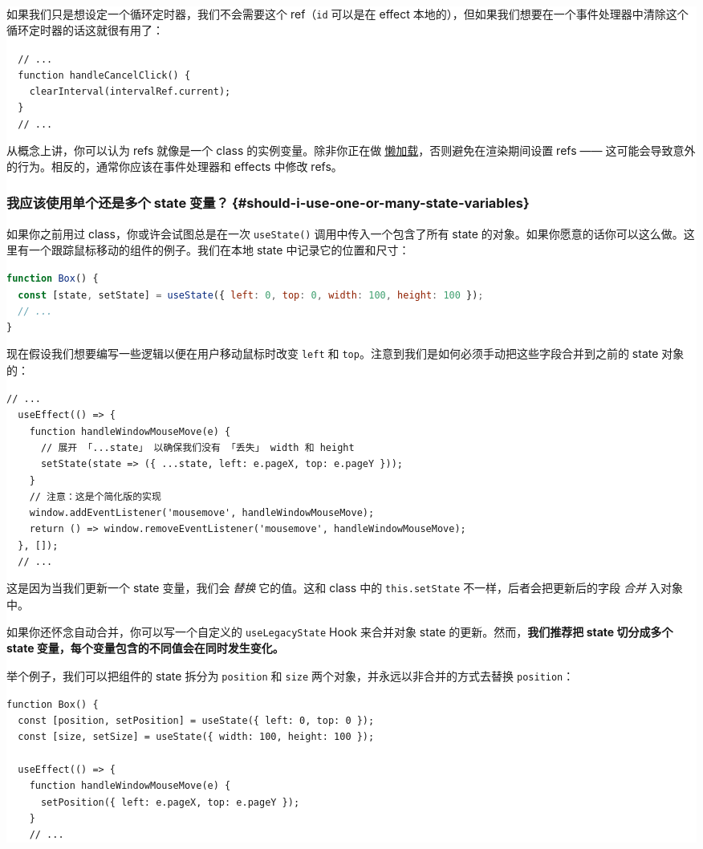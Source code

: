 如果我们只是想设定一个循环定时器，我们不会需要这个 ref（`id` 可以是在 effect 本地的），但如果我们想要在一个事件处理器中清除这个循环定时器的话这就很有用了：

```js{3}
  // ...
  function handleCancelClick() {
    clearInterval(intervalRef.current);
  }
  // ...
```

从概念上讲，你可以认为 refs 就像是一个 class 的实例变量。除非你正在做 [懒加载](#how-to-create-expensive-objects-lazily)，否则避免在渲染期间设置 refs —— 这可能会导致意外的行为。相反的，通常你应该在事件处理器和 effects 中修改 refs。

### 我应该使用单个还是多个 state 变量？ {#should-i-use-one-or-many-state-variables}

如果你之前用过 class，你或许会试图总是在一次 `useState()` 调用中传入一个包含了所有 state 的对象。如果你愿意的话你可以这么做。这里有一个跟踪鼠标移动的组件的例子。我们在本地 state 中记录它的位置和尺寸：

```js
function Box() {
  const [state, setState] = useState({ left: 0, top: 0, width: 100, height: 100 });
  // ...
}
```

现在假设我们想要编写一些逻辑以便在用户移动鼠标时改变 `left` 和 `top`。注意到我们是如何必须手动把这些字段合并到之前的 state 对象的：

```js{4,5}
// ...
  useEffect(() => {
    function handleWindowMouseMove(e) {
      // 展开 「...state」 以确保我们没有 「丢失」 width 和 height
      setState(state => ({ ...state, left: e.pageX, top: e.pageY }));
    }
    // 注意：这是个简化版的实现
    window.addEventListener('mousemove', handleWindowMouseMove);
    return () => window.removeEventListener('mousemove', handleWindowMouseMove);
  }, []);
  // ...
```

这是因为当我们更新一个 state 变量，我们会 *替换* 它的值。这和 class 中的 `this.setState` 不一样，后者会把更新后的字段 *合并* 入对象中。

如果你还怀念自动合并，你可以写一个自定义的 `useLegacyState` Hook 来合并对象 state 的更新。然而，**我们推荐把 state 切分成多个 state 变量，每个变量包含的不同值会在同时发生变化。**

举个例子，我们可以把组件的 state 拆分为 `position` 和 `size` 两个对象，并永远以非合并的方式去替换 `position`：

```js{2,7}
function Box() {
  const [position, setPosition] = useState({ left: 0, top: 0 });
  const [size, setSize] = useState({ width: 100, height: 100 });

  useEffect(() => {
    function handleWindowMouseMove(e) {
      setPosition({ left: e.pageX, top: e.pageY });
    }
    // ...
```
